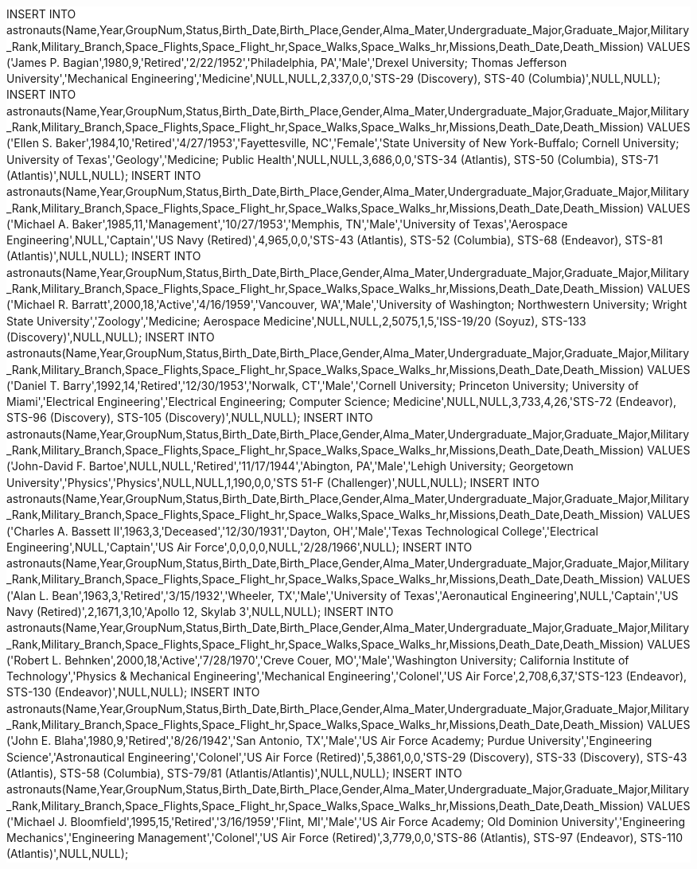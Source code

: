 INSERT INTO astronauts(Name,Year,GroupNum,Status,Birth_Date,Birth_Place,Gender,Alma_Mater,Undergraduate_Major,Graduate_Major,Military_Rank,Military_Branch,Space_Flights,Space_Flight_hr,Space_Walks,Space_Walks_hr,Missions,Death_Date,Death_Mission) VALUES ('James P. Bagian',1980,9,'Retired','2/22/1952','Philadelphia, PA','Male','Drexel University; Thomas Jefferson University','Mechanical Engineering','Medicine',NULL,NULL,2,337,0,0,'STS-29 (Discovery), STS-40 (Columbia)',NULL,NULL);
INSERT INTO astronauts(Name,Year,GroupNum,Status,Birth_Date,Birth_Place,Gender,Alma_Mater,Undergraduate_Major,Graduate_Major,Military_Rank,Military_Branch,Space_Flights,Space_Flight_hr,Space_Walks,Space_Walks_hr,Missions,Death_Date,Death_Mission) VALUES ('Ellen S. Baker',1984,10,'Retired','4/27/1953','Fayettesville, NC','Female','State University of New York-Buffalo; Cornell University; University of Texas','Geology','Medicine; Public Health',NULL,NULL,3,686,0,0,'STS-34 (Atlantis), STS-50 (Columbia), STS-71 (Atlantis)',NULL,NULL);
INSERT INTO astronauts(Name,Year,GroupNum,Status,Birth_Date,Birth_Place,Gender,Alma_Mater,Undergraduate_Major,Graduate_Major,Military_Rank,Military_Branch,Space_Flights,Space_Flight_hr,Space_Walks,Space_Walks_hr,Missions,Death_Date,Death_Mission) VALUES ('Michael A. Baker',1985,11,'Management','10/27/1953','Memphis, TN','Male','University of Texas','Aerospace Engineering',NULL,'Captain','US Navy (Retired)',4,965,0,0,'STS-43 (Atlantis), STS-52 (Columbia), STS-68 (Endeavor), STS-81 (Atlantis)',NULL,NULL);
INSERT INTO astronauts(Name,Year,GroupNum,Status,Birth_Date,Birth_Place,Gender,Alma_Mater,Undergraduate_Major,Graduate_Major,Military_Rank,Military_Branch,Space_Flights,Space_Flight_hr,Space_Walks,Space_Walks_hr,Missions,Death_Date,Death_Mission) VALUES ('Michael R. Barratt',2000,18,'Active','4/16/1959','Vancouver, WA','Male','University of Washington; Northwestern University; Wright State University','Zoology','Medicine; Aerospace Medicine',NULL,NULL,2,5075,1,5,'ISS-19/20 (Soyuz), STS-133 (Discovery)',NULL,NULL);
INSERT INTO astronauts(Name,Year,GroupNum,Status,Birth_Date,Birth_Place,Gender,Alma_Mater,Undergraduate_Major,Graduate_Major,Military_Rank,Military_Branch,Space_Flights,Space_Flight_hr,Space_Walks,Space_Walks_hr,Missions,Death_Date,Death_Mission) VALUES ('Daniel T. Barry',1992,14,'Retired','12/30/1953','Norwalk, CT','Male','Cornell University; Princeton University; University of Miami','Electrical Engineering','Electrical Engineering; Computer Science; Medicine',NULL,NULL,3,733,4,26,'STS-72 (Endeavor), STS-96 (Discovery), STS-105 (Discovery)',NULL,NULL);
INSERT INTO astronauts(Name,Year,GroupNum,Status,Birth_Date,Birth_Place,Gender,Alma_Mater,Undergraduate_Major,Graduate_Major,Military_Rank,Military_Branch,Space_Flights,Space_Flight_hr,Space_Walks,Space_Walks_hr,Missions,Death_Date,Death_Mission) VALUES ('John-David F. Bartoe',NULL,NULL,'Retired','11/17/1944','Abington, PA','Male','Lehigh University; Georgetown University','Physics','Physics',NULL,NULL,1,190,0,0,'STS 51-F (Challenger)',NULL,NULL);
INSERT INTO astronauts(Name,Year,GroupNum,Status,Birth_Date,Birth_Place,Gender,Alma_Mater,Undergraduate_Major,Graduate_Major,Military_Rank,Military_Branch,Space_Flights,Space_Flight_hr,Space_Walks,Space_Walks_hr,Missions,Death_Date,Death_Mission) VALUES ('Charles A. Bassett II',1963,3,'Deceased','12/30/1931','Dayton, OH','Male','Texas Technological College','Electrical Engineering',NULL,'Captain','US Air Force',0,0,0,0,NULL,'2/28/1966',NULL);
INSERT INTO astronauts(Name,Year,GroupNum,Status,Birth_Date,Birth_Place,Gender,Alma_Mater,Undergraduate_Major,Graduate_Major,Military_Rank,Military_Branch,Space_Flights,Space_Flight_hr,Space_Walks,Space_Walks_hr,Missions,Death_Date,Death_Mission) VALUES ('Alan L. Bean',1963,3,'Retired','3/15/1932','Wheeler, TX','Male','University of Texas','Aeronautical Engineering',NULL,'Captain','US Navy (Retired)',2,1671,3,10,'Apollo 12, Skylab 3',NULL,NULL);
INSERT INTO astronauts(Name,Year,GroupNum,Status,Birth_Date,Birth_Place,Gender,Alma_Mater,Undergraduate_Major,Graduate_Major,Military_Rank,Military_Branch,Space_Flights,Space_Flight_hr,Space_Walks,Space_Walks_hr,Missions,Death_Date,Death_Mission) VALUES ('Robert L. Behnken',2000,18,'Active','7/28/1970','Creve Couer, MO','Male','Washington University; California Institute of Technology','Physics & Mechanical Engineering','Mechanical Engineering','Colonel','US Air Force',2,708,6,37,'STS-123 (Endeavor), STS-130 (Endeavor)',NULL,NULL);
INSERT INTO astronauts(Name,Year,GroupNum,Status,Birth_Date,Birth_Place,Gender,Alma_Mater,Undergraduate_Major,Graduate_Major,Military_Rank,Military_Branch,Space_Flights,Space_Flight_hr,Space_Walks,Space_Walks_hr,Missions,Death_Date,Death_Mission) VALUES ('John E. Blaha',1980,9,'Retired','8/26/1942','San Antonio, TX','Male','US Air Force Academy; Purdue University','Engineering Science','Astronautical Engineering','Colonel','US Air Force (Retired)',5,3861,0,0,'STS-29 (Discovery), STS-33 (Discovery), STS-43 (Atlantis), STS-58 (Columbia), STS-79/81 (Atlantis/Atlantis)',NULL,NULL);
INSERT INTO astronauts(Name,Year,GroupNum,Status,Birth_Date,Birth_Place,Gender,Alma_Mater,Undergraduate_Major,Graduate_Major,Military_Rank,Military_Branch,Space_Flights,Space_Flight_hr,Space_Walks,Space_Walks_hr,Missions,Death_Date,Death_Mission) VALUES ('Michael J. Bloomfield',1995,15,'Retired','3/16/1959','Flint, MI','Male','US Air Force Academy; Old Dominion University','Engineering Mechanics','Engineering Management','Colonel','US Air Force (Retired)',3,779,0,0,'STS-86 (Atlantis), STS-97 (Endeavor), STS-110 (Atlantis)',NULL,NULL);